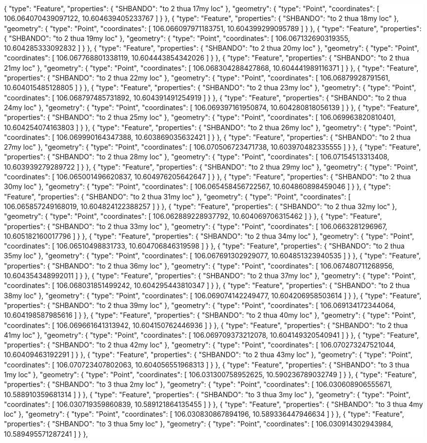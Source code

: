 { "type": "Feature", "properties": { "SHBANDO": "to 2 thua 17my loc" }, "geometry": { "type": "Point", "coordinates": [ 106.064070439097122, 10.604639405233767 ] } },
{ "type": "Feature", "properties": { "SHBANDO": "to 2 thua 18my loc" }, "geometry": { "type": "Point", "coordinates": [ 106.066097971183751, 10.604399299095789 ] } },
{ "type": "Feature", "properties": { "SHBANDO": "to 2 thua 19my loc" }, "geometry": { "type": "Point", "coordinates": [ 106.067132690319355, 10.604285333092832 ] } },
{ "type": "Feature", "properties": { "SHBANDO": "to 2 thua 20my loc" }, "geometry": { "type": "Point", "coordinates": [ 106.067768801338119, 10.604443854342026 ] } },
{ "type": "Feature", "properties": { "SHBANDO": "to 2 thua 21my loc" }, "geometry": { "type": "Point", "coordinates": [ 106.068304288427868, 10.604441989116371 ] } },
{ "type": "Feature", "properties": { "SHBANDO": "to 2 thua 22my loc" }, "geometry": { "type": "Point", "coordinates": [ 106.06879928791561, 10.604015485128805 ] } },
{ "type": "Feature", "properties": { "SHBANDO": "to 2 thua 23my loc" }, "geometry": { "type": "Point", "coordinates": [ 106.068797485731892, 10.604391491254919 ] } },
{ "type": "Feature", "properties": { "SHBANDO": "to 2 thua 24my loc" }, "geometry": { "type": "Point", "coordinates": [ 106.069397161950874, 10.604280818056139 ] } },
{ "type": "Feature", "properties": { "SHBANDO": "to 2 thua 25my loc" }, "geometry": { "type": "Point", "coordinates": [ 106.069963820810401, 10.604254074163803 ] } },
{ "type": "Feature", "properties": { "SHBANDO": "to 2 thua 26my loc" }, "geometry": { "type": "Point", "coordinates": [ 106.069990164347388, 10.603869035632421 ] } },
{ "type": "Feature", "properties": { "SHBANDO": "to 2 thua 27my loc" }, "geometry": { "type": "Point", "coordinates": [ 106.070506723471738, 10.603970482335555 ] } },
{ "type": "Feature", "properties": { "SHBANDO": "to 2 thua 28my loc" }, "geometry": { "type": "Point", "coordinates": [ 106.07154513313408, 10.603939279289722 ] } },
{ "type": "Feature", "properties": { "SHBANDO": "to 2 thua 29my loc" }, "geometry": { "type": "Point", "coordinates": [ 106.065001496620837, 10.604976205642647 ] } },
{ "type": "Feature", "properties": { "SHBANDO": "to 2 thua 30my loc" }, "geometry": { "type": "Point", "coordinates": [ 106.065458456722567, 10.604860898459046 ] } },
{ "type": "Feature", "properties": { "SHBANDO": "to 2 thua 31my loc" }, "geometry": { "type": "Point", "coordinates": [ 106.065857249168019, 10.604824122388257 ] } },
{ "type": "Feature", "properties": { "SHBANDO": "to 2 thua 32my loc" }, "geometry": { "type": "Point", "coordinates": [ 106.062889228937792, 10.604069706315462 ] } },
{ "type": "Feature", "properties": { "SHBANDO": "to 2 thua 33my loc" }, "geometry": { "type": "Point", "coordinates": [ 106.0663281296967, 10.605182160017796 ] } },
{ "type": "Feature", "properties": { "SHBANDO": "to 2 thua 34my loc" }, "geometry": { "type": "Point", "coordinates": [ 106.06510498831733, 10.604706846319598 ] } },
{ "type": "Feature", "properties": { "SHBANDO": "to 2 thua 35my loc" }, "geometry": { "type": "Point", "coordinates": [ 106.067691302929077, 10.604851323940535 ] } },
{ "type": "Feature", "properties": { "SHBANDO": "to 2 thua 36my loc" }, "geometry": { "type": "Point", "coordinates": [ 106.067480711268956, 10.604354348992011 ] } },
{ "type": "Feature", "properties": { "SHBANDO": "to 2 thua 37my loc" }, "geometry": { "type": "Point", "coordinates": [ 106.068031851499242, 10.604295443810347 ] } },
{ "type": "Feature", "properties": { "SHBANDO": "to 2 thua 38my loc" }, "geometry": { "type": "Point", "coordinates": [ 106.069074142249477, 10.604206958503614 ] } },
{ "type": "Feature", "properties": { "SHBANDO": "to 2 thua 39my loc" }, "geometry": { "type": "Point", "coordinates": [ 106.069134172344064, 10.604198587985616 ] } },
{ "type": "Feature", "properties": { "SHBANDO": "to 2 thua 40my loc" }, "geometry": { "type": "Point", "coordinates": [ 106.069661641313942, 10.604150762446936 ] } },
{ "type": "Feature", "properties": { "SHBANDO": "to 2 thua 41my loc" }, "geometry": { "type": "Point", "coordinates": [ 106.069709373212078, 10.604149320540941 ] } },
{ "type": "Feature", "properties": { "SHBANDO": "to 2 thua 42my loc" }, "geometry": { "type": "Point", "coordinates": [ 106.070273247521044, 10.60409463192291 ] } },
{ "type": "Feature", "properties": { "SHBANDO": "to 2 thua 43my loc" }, "geometry": { "type": "Point", "coordinates": [ 106.070723407802063, 10.604056551968313 ] } },
{ "type": "Feature", "properties": { "SHBANDO": "to 3 thua 1my loc" }, "geometry": { "type": "Point", "coordinates": [ 106.031300758952625, 10.590236789032749 ] } },
{ "type": "Feature", "properties": { "SHBANDO": "to 3 thua 2my loc" }, "geometry": { "type": "Point", "coordinates": [ 106.030608906555671, 10.588910359681314 ] } },
{ "type": "Feature", "properties": { "SHBANDO": "to 3 thua 3my loc" }, "geometry": { "type": "Point", "coordinates": [ 106.030719359860839, 10.589121864135455 ] } },
{ "type": "Feature", "properties": { "SHBANDO": "to 3 thua 4my loc" }, "geometry": { "type": "Point", "coordinates": [ 106.030830867894196, 10.589336447946634 ] } },
{ "type": "Feature", "properties": { "SHBANDO": "to 3 thua 5my loc" }, "geometry": { "type": "Point", "coordinates": [ 106.030914302943984, 10.589495571287241 ] } },